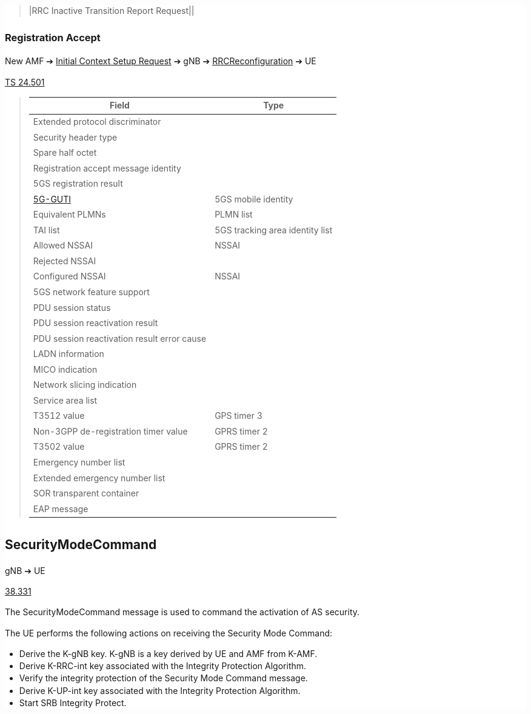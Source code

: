 >|RRC Inactive Transition Report Request||


### Registration Accept

New AMF ➔ [Initial Context Setup Request](#initial-context-setup-request) ➔ gNB ➔ [RRCReconfiguration](#rrcreconfiguration) ➔ UE

[TS 24.501](#5g-specifications)

>| Field |  Type  |
>|-----|----|
>|Extended protocol discriminator||
>|Security header type||
>|Spare half octet||
>|Registration accept message identity||
>|5GS registration result||
>|[5G-GUTI](#5g-identifiers)|5GS mobile identity|
>|Equivalent PLMNs|PLMN list|
>|TAI list|5GS tracking area identity list|
>|Allowed NSSAI|NSSAI|
>|Rejected NSSAI||
>|Configured NSSAI|NSSAI|
>|5GS network feature support||
>|PDU session status||
>|PDU session reactivation result||
>|PDU session reactivation result error cause||
>|LADN information||
>|MICO indication||
>|Network slicing indication||
>|Service area list||
>|T3512 value|GPS timer 3|
>|Non-3GPP de-registration timer value|GPRS timer 2|
>|T3502 value|GPRS timer 2|
>|Emergency number list||
>|Extended emergency number list||
>|SOR transparent container||
>|EAP message||

## SecurityModeCommand

gNB ➔ UE

[38.331](#5g-specifications)

The SecurityModeCommand message is used to command the activation of AS security.

The UE performs the following actions on receiving the Security Mode Command:

- Derive the K-gNB key. K-gNB is a key derived by UE and AMF from K-AMF.
- Derive K-RRC-int key associated with the Integrity Protection Algorithm.
- Verify the integrity protection of the Security Mode Command message.
- Derive K-UP-int key associated with the Integrity Protection Algorithm.
- Start SRB Integrity Protect.
